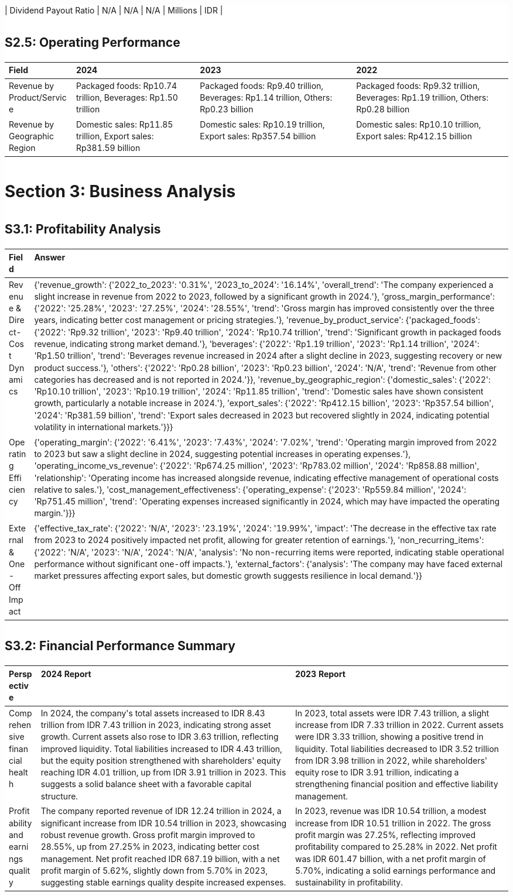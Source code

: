 | Dividend Payout Ratio | N/A | N/A | N/A | Millions | IDR |

## S2.5: Operating Performance

| Field | 2024 | 2023 | 2022 |
| :---- | :---- | :---- | :---- |
| Revenue by Product/Service | Packaged foods: Rp10.74 trillion, Beverages: Rp1.50 trillion | Packaged foods: Rp9.40 trillion, Beverages: Rp1.14 trillion, Others: Rp0.23 billion | Packaged foods: Rp9.32 trillion, Beverages: Rp1.19 trillion, Others: Rp0.28 billion |
| Revenue by Geographic Region | Domestic sales: Rp11.85 trillion, Export sales: Rp381.59 billion | Domestic sales: Rp10.19 trillion, Export sales: Rp357.54 billion | Domestic sales: Rp10.10 trillion, Export sales: Rp412.15 billion |


# Section 3: Business Analysis

## S3.1: Profitability Analysis

| Field | Answer |
| :---- | :---- |
| Revenue & Direct-Cost Dynamics | {'revenue_growth': {'2022_to_2023': '0.31%', '2023_to_2024': '16.14%', 'overall_trend': 'The company experienced a slight increase in revenue from 2022 to 2023, followed by a significant growth in 2024.'}, 'gross_margin_performance': {'2022': '25.28%', '2023': '27.25%', '2024': '28.55%', 'trend': 'Gross margin has improved consistently over the three years, indicating better cost management or pricing strategies.'}, 'revenue_by_product_service': {'packaged_foods': {'2022': 'Rp9.32 trillion', '2023': 'Rp9.40 trillion', '2024': 'Rp10.74 trillion', 'trend': 'Significant growth in packaged foods revenue, indicating strong market demand.'}, 'beverages': {'2022': 'Rp1.19 trillion', '2023': 'Rp1.14 trillion', '2024': 'Rp1.50 trillion', 'trend': 'Beverages revenue increased in 2024 after a slight decline in 2023, suggesting recovery or new product success.'}, 'others': {'2022': 'Rp0.28 billion', '2023': 'Rp0.23 billion', '2024': 'N/A', 'trend': 'Revenue from other categories has decreased and is not reported in 2024.'}}, 'revenue_by_geographic_region': {'domestic_sales': {'2022': 'Rp10.10 trillion', '2023': 'Rp10.19 trillion', '2024': 'Rp11.85 trillion', 'trend': 'Domestic sales have shown consistent growth, particularly a notable increase in 2024.'}, 'export_sales': {'2022': 'Rp412.15 billion', '2023': 'Rp357.54 billion', '2024': 'Rp381.59 billion', 'trend': 'Export sales decreased in 2023 but recovered slightly in 2024, indicating potential volatility in international markets.'}}} |
| Operating Efficiency | {'operating_margin': {'2022': '6.41%', '2023': '7.43%', '2024': '7.02%', 'trend': 'Operating margin improved from 2022 to 2023 but saw a slight decline in 2024, suggesting potential increases in operating expenses.'}, 'operating_income_vs_revenue': {'2022': 'Rp674.25 million', '2023': 'Rp783.02 million', '2024': 'Rp858.88 million', 'relationship': 'Operating income has increased alongside revenue, indicating effective management of operational costs relative to sales.'}, 'cost_management_effectiveness': {'operating_expense': {'2023': 'Rp559.84 million', '2024': 'Rp751.45 million', 'trend': 'Operating expenses increased significantly in 2024, which may have impacted the operating margin.'}}} |
| External & One-Off Impact | {'effective_tax_rate': {'2022': 'N/A', '2023': '23.19%', '2024': '19.99%', 'impact': 'The decrease in the effective tax rate from 2023 to 2024 positively impacted net profit, allowing for greater retention of earnings.'}, 'non_recurring_items': {'2022': 'N/A', '2023': 'N/A', '2024': 'N/A', 'analysis': 'No non-recurring items were reported, indicating stable operational performance without significant one-off impacts.'}, 'external_factors': {'analysis': 'The company may have faced external market pressures affecting export sales, but domestic growth suggests resilience in local demand.'}} |


## S3.2: Financial Performance Summary

| Perspective | 2024 Report | 2023 Report |
| :---- | :---- | :---- |
| Comprehensive financial health | In 2024, the company's total assets increased to IDR 8.43 trillion from IDR 7.43 trillion in 2023, indicating strong asset growth. Current assets also rose to IDR 3.63 trillion, reflecting improved liquidity. Total liabilities increased to IDR 4.43 trillion, but the equity position strengthened with shareholders' equity reaching IDR 4.01 trillion, up from IDR 3.91 trillion in 2023. This suggests a solid balance sheet with a favorable capital structure. | In 2023, total assets were IDR 7.43 trillion, a slight increase from IDR 7.33 trillion in 2022. Current assets were IDR 3.33 trillion, showing a positive trend in liquidity. Total liabilities decreased to IDR 3.52 trillion from IDR 3.98 trillion in 2022, while shareholders' equity rose to IDR 3.91 trillion, indicating a strengthening financial position and effective liability management. |
| Profitability and earnings quality | The company reported revenue of IDR 12.24 trillion in 2024, a significant increase from IDR 10.54 trillion in 2023, showcasing robust revenue growth. Gross profit margin improved to 28.55%, up from 27.25% in 2023, indicating better cost management. Net profit reached IDR 687.19 billion, with a net profit margin of 5.62%, slightly down from 5.70% in 2023, suggesting stable earnings quality despite increased expenses. | In 2023, revenue was IDR 10.54 trillion, a modest increase from IDR 10.51 trillion in 2022. The gross profit margin was 27.25%, reflecting improved profitability compared to 25.28% in 2022. Net profit was IDR 601.47 billion, with a net profit margin of 5.70%, indicating a solid earnings performance and sustainability in profitability. |